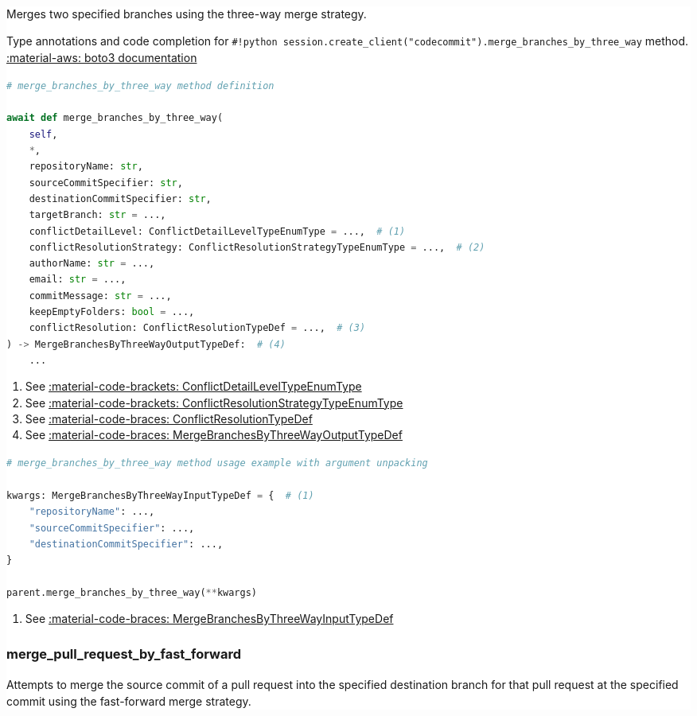 Merges two specified branches using the three-way merge strategy.

Type annotations and code completion for `#!python session.create_client("codecommit").merge_branches_by_three_way` method.
[:material-aws: boto3 documentation](https://boto3.amazonaws.com/v1/documentation/api/latest/reference/services/codecommit/client/merge_branches_by_three_way.html)

```python
# merge_branches_by_three_way method definition

await def merge_branches_by_three_way(
    self,
    *,
    repositoryName: str,
    sourceCommitSpecifier: str,
    destinationCommitSpecifier: str,
    targetBranch: str = ...,
    conflictDetailLevel: ConflictDetailLevelTypeEnumType = ...,  # (1)
    conflictResolutionStrategy: ConflictResolutionStrategyTypeEnumType = ...,  # (2)
    authorName: str = ...,
    email: str = ...,
    commitMessage: str = ...,
    keepEmptyFolders: bool = ...,
    conflictResolution: ConflictResolutionTypeDef = ...,  # (3)
) -> MergeBranchesByThreeWayOutputTypeDef:  # (4)
    ...
```

1. See [:material-code-brackets: ConflictDetailLevelTypeEnumType](./literals.md#conflictdetailleveltypeenumtype) 
2. See [:material-code-brackets: ConflictResolutionStrategyTypeEnumType](./literals.md#conflictresolutionstrategytypeenumtype) 
3. See [:material-code-braces: ConflictResolutionTypeDef](./type_defs.md#conflictresolutiontypedef) 
4. See [:material-code-braces: MergeBranchesByThreeWayOutputTypeDef](./type_defs.md#mergebranchesbythreewayoutputtypedef) 


```python
# merge_branches_by_three_way method usage example with argument unpacking

kwargs: MergeBranchesByThreeWayInputTypeDef = {  # (1)
    "repositoryName": ...,
    "sourceCommitSpecifier": ...,
    "destinationCommitSpecifier": ...,
}

parent.merge_branches_by_three_way(**kwargs)
```

1. See [:material-code-braces: MergeBranchesByThreeWayInputTypeDef](./type_defs.md#mergebranchesbythreewayinputtypedef) 

### merge\_pull\_request\_by\_fast\_forward

Attempts to merge the source commit of a pull request into the specified
destination branch for that pull request at the specified commit using the
fast-forward merge strategy.
